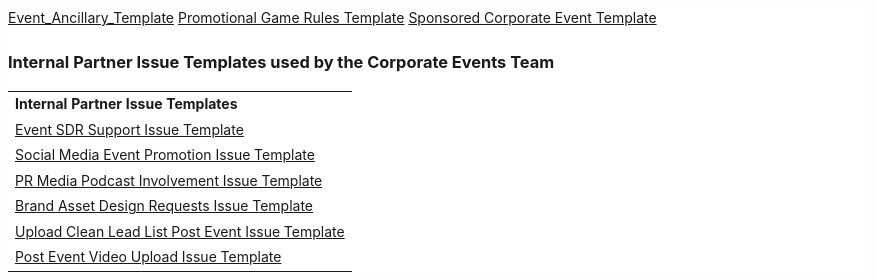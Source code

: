   <tr>
   <td><a href="https://gitlab.com/gitlab-com/marketing/corporate_marketing/corporate-marketing/-/issues/new?issuable_template=Event_Ancillary_Template">Event_Ancillary_Template</a>
   </td>
  </tr>
  <tr>
   <td><a href="https://gitlab.com/gitlab-com/marketing/marketing-operations/-/issues/new?issuable_template=promotional_games_legal_template">Promotional Game Rules Template</a>
   </td>
  </tr>
  <tr>
   <td><a href="https://gitlab.com/gitlab-com/marketing/corporate_marketing/corporate-marketing/-/issues/new?issuable_template=Event_Sponsored_Corporate_Template">Sponsored Corporate Event Template</a>
   </td>
  </tr>
</table>



### Internal Partner Issue Templates used by the Corporate Events Team


<table>
  <tr>
   <td><strong>Internal Partner Issue Templates</strong>
   </td>
  </tr>
  <tr>
   <td><a href="https://gitlab.com/gitlab-com/marketing/corporate_marketing/corporate-marketing/-/issues/new?issuable_template=Event_SDR_Support_Template">Event SDR Support Issue Template</a>
   </td>
  </tr>
  <tr>
   <td><a href="https://gitlab.com/gitlab-com/marketing/corporate_marketing/corporate-marketing/-/issues/new?issuable_template=social-event-request">Social Media Event Promotion Issue Template</a>
   </td>
  </tr>
  <tr>
   <td><a href="https://gitlab.com/gitlab-com/marketing/corporate_marketing/corporate-marketing/-/issues/new?issuable_template=PR_Media_Podcast_Involvement_Request">PR Media Podcast Involvement Issue Template</a>
   </td>
  </tr>
  <tr>
   <td><a href="https://gitlab.com/gitlab-com/marketing/corporate_marketing/corporate-marketing/-/issues/new?issuable_template=request-design-general">Brand Asset Design Requests Issue Template</a>
   </td>
  </tr>
  <tr>
   <td><a href="https://gitlab.com/gitlab-com/marketing/marketing-operations/-/issues/new?issuable_template=event-clean-upload-list">Upload Clean Lead List Post Event Issue Template</a>
   </td>
  </tr>
  <tr>
   <td><a href="https://gitlab.com/gitlab-com/marketing/corporate_marketing/corporate-marketing/-/issues/new?issuable_template=Event_Post-Event_Video_Upload">Post Event Video Upload Issue Template</a>
   </td>
  </tr>
</table>
